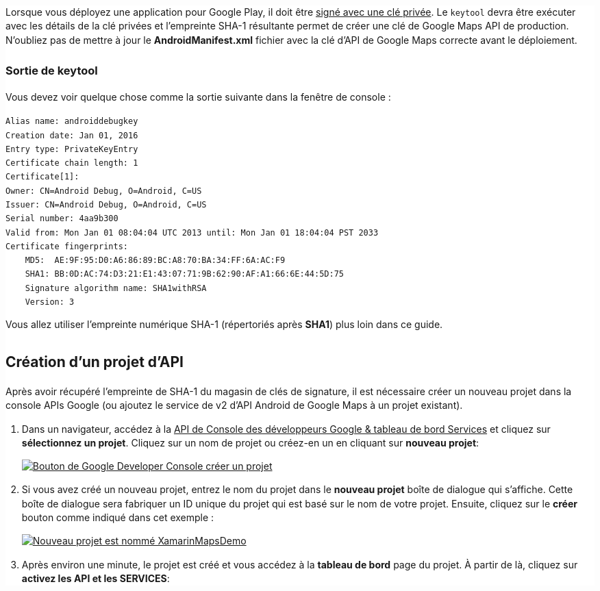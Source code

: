 Lorsque vous déployez une application pour Google Play, il doit être [signé avec une clé privée](~/android/deploy-test/signing/index.md).
Le `keytool` devra être exécuter avec les détails de la clé privées et l’empreinte SHA-1 résultante permet de créer une clé de Google Maps API de production. N’oubliez pas de mettre à jour le **AndroidManifest.xml** fichier avec la clé d’API de Google Maps correcte avant le déploiement.

### <a name="keytool-output"></a>Sortie de keytool

Vous devez voir quelque chose comme la sortie suivante dans la fenêtre de console :

```shell
Alias name: androiddebugkey
Creation date: Jan 01, 2016
Entry type: PrivateKeyEntry
Certificate chain length: 1
Certificate[1]:
Owner: CN=Android Debug, O=Android, C=US
Issuer: CN=Android Debug, O=Android, C=US
Serial number: 4aa9b300
Valid from: Mon Jan 01 08:04:04 UTC 2013 until: Mon Jan 01 18:04:04 PST 2033
Certificate fingerprints:
    MD5:  AE:9F:95:D0:A6:86:89:BC:A8:70:BA:34:FF:6A:AC:F9
    SHA1: BB:0D:AC:74:D3:21:E1:43:07:71:9B:62:90:AF:A1:66:6E:44:5D:75
    Signature algorithm name: SHA1withRSA
    Version: 3
```

Vous allez utiliser l’empreinte numérique SHA-1 (répertoriés après **SHA1**) plus loin dans ce guide.

## <a name="creating-an-api-project"></a>Création d’un projet d’API

Après avoir récupéré l’empreinte de SHA-1 du magasin de clés de signature, il est nécessaire créer un nouveau projet dans la console APIs Google (ou ajoutez le service de v2 d’API Android de Google Maps à un projet existant).

1. Dans un navigateur, accédez à la [API de Console des développeurs Google & tableau de bord Services](https://console.developers.google.com/apis/dashboard/) et cliquez sur **sélectionnez un projet**. Cliquez sur un nom de projet ou créez-en un en cliquant sur **nouveau projet**:

   [![Bouton de Google Developer Console créer un projet](obtaining-a-google-maps-api-key-images/01-google-developer-console-vs-sml.png)](obtaining-a-google-maps-api-key-images/01-google-developer-console-vs.png#lightbox)

2. Si vous avez créé un nouveau projet, entrez le nom du projet dans le **nouveau projet** boîte de dialogue qui s’affiche. Cette boîte de dialogue sera fabriquer un ID unique du projet qui est basé sur le nom de votre projet. Ensuite, cliquez sur le **créer** bouton comme indiqué dans cet exemple :

   [![Nouveau projet est nommé XamarinMapsDemo](obtaining-a-google-maps-api-key-images/02-new-project-vs-sml.png)](obtaining-a-google-maps-api-key-images/02-new-project-vs.png#lightbox)

3. Après environ une minute, le projet est créé et vous accédez à la **tableau de bord** page du projet. À partir de là, cliquez sur **activez les API et les SERVICES**:
